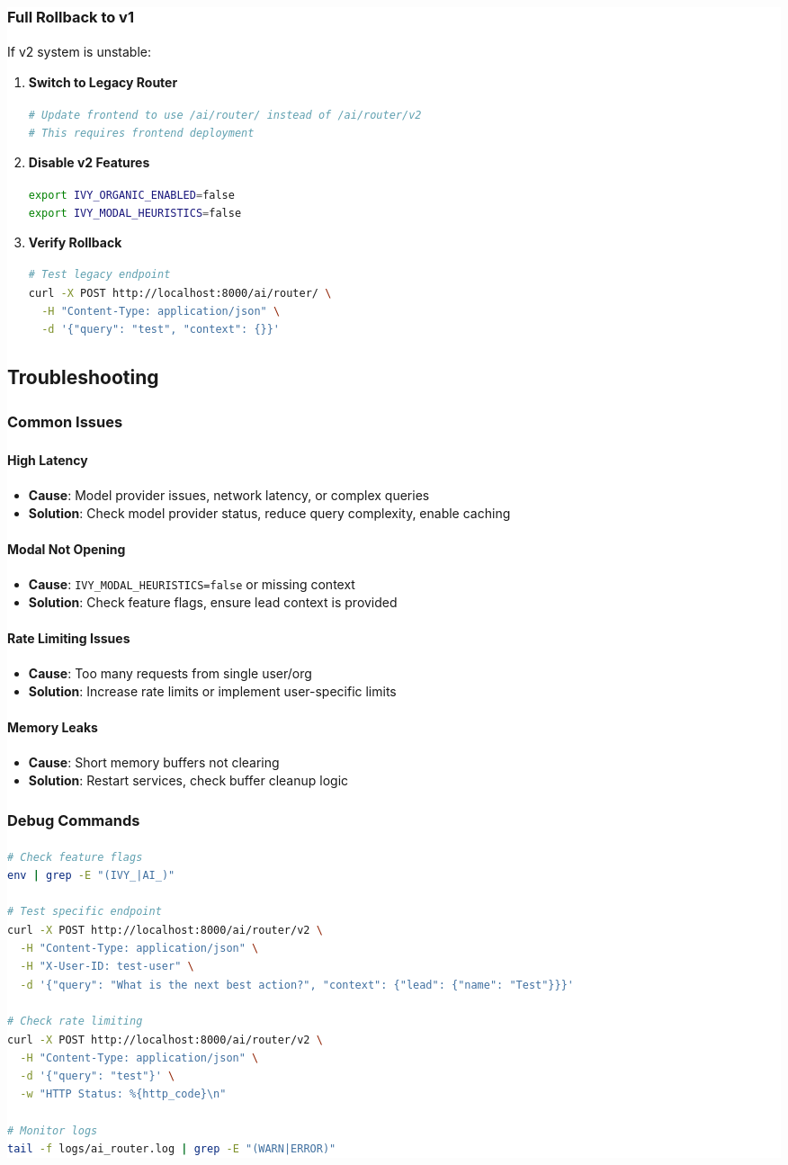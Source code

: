 ### Full Rollback to v1

If v2 system is unstable:

1. **Switch to Legacy Router**
   ```bash
   # Update frontend to use /ai/router/ instead of /ai/router/v2
   # This requires frontend deployment
   ```

2. **Disable v2 Features**
   ```bash
   export IVY_ORGANIC_ENABLED=false
   export IVY_MODAL_HEURISTICS=false
   ```

3. **Verify Rollback**
   ```bash
   # Test legacy endpoint
   curl -X POST http://localhost:8000/ai/router/ \
     -H "Content-Type: application/json" \
     -d '{"query": "test", "context": {}}'
   ```

## Troubleshooting

### Common Issues

#### High Latency
- **Cause**: Model provider issues, network latency, or complex queries
- **Solution**: Check model provider status, reduce query complexity, enable caching

#### Modal Not Opening
- **Cause**: `IVY_MODAL_HEURISTICS=false` or missing context
- **Solution**: Check feature flags, ensure lead context is provided

#### Rate Limiting Issues
- **Cause**: Too many requests from single user/org
- **Solution**: Increase rate limits or implement user-specific limits

#### Memory Leaks
- **Cause**: Short memory buffers not clearing
- **Solution**: Restart services, check buffer cleanup logic

### Debug Commands

```bash
# Check feature flags
env | grep -E "(IVY_|AI_)"

# Test specific endpoint
curl -X POST http://localhost:8000/ai/router/v2 \
  -H "Content-Type: application/json" \
  -H "X-User-ID: test-user" \
  -d '{"query": "What is the next best action?", "context": {"lead": {"name": "Test"}}}'

# Check rate limiting
curl -X POST http://localhost:8000/ai/router/v2 \
  -H "Content-Type: application/json" \
  -d '{"query": "test"}' \
  -w "HTTP Status: %{http_code}\n"

# Monitor logs
tail -f logs/ai_router.log | grep -E "(WARN|ERROR)"
```
